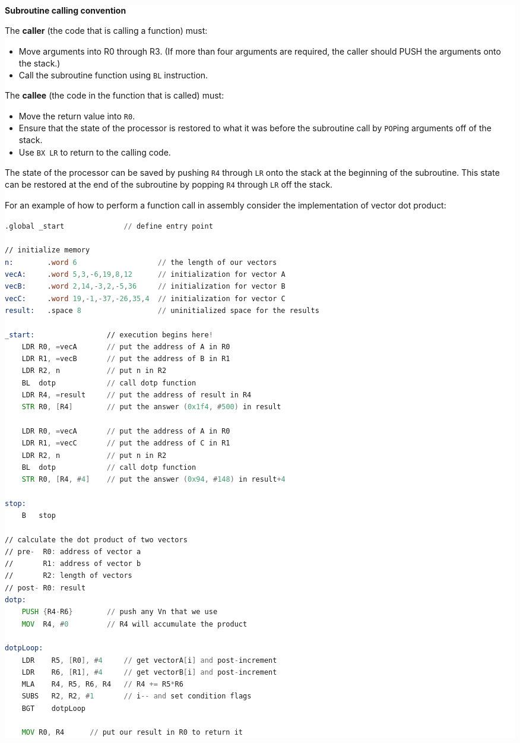 **Subroutine calling convention**

The **caller** (the code that is calling a function) must:

* Move arguments into R0 through R3. (If more than four arguments are required, the caller should PUSH the arguments onto the stack.)
* Call the subroutine function using `BL` instruction.

The **callee** (the code in the function that is called) must:

* Move the return value into `R0`.
* Ensure that the state of the processor is restored to what it was before the subroutine call by `POP`ing arguments off of the stack.
* Use `BX LR` to return to the calling code.

The state of the processor can be saved by pushing `R4` through `LR` onto the stack
at the beginning of the subroutine.
This state can be restored at the end of the subroutine by popping `R4` through `LR` off the stack.


For an example of how to perform a function call in assembly consider the implementation of vector dot product:


```asm
.global _start				// define entry point

// initialize memory
n: 	      .word 6				    // the length of our vectors
vecA:     .word 5,3,-6,19,8,12		// initialization for vector A
vecB:	  .word 2,14,-3,2,-5,36		// initialization for vector B
vecC:	  .word 19,-1,-37,-26,35,4	// initialization for vector C
result:   .space 8				    // uninitialized space for the results

_start:			        // execution begins here!
	LDR	R0, =vecA	    // put the address of A in R0
	LDR	R1, =vecB	    // put the address of B in R1
	LDR	R2, n		    // put n in R2
	BL  dotp		    // call dotp function
	LDR R4, =result	    // put the address of result in R4
	STR	R0, [R4]	    // put the answer (0x1f4, #500) in result
	
	LDR R0, =vecA	    // put the address of A in R0
	LDR R1, =vecC	    // put the address of C in R1
	LDR R2, n		    // put n in R2
	BL	dotp		    // call dotp function
	STR R0, [R4, #4]    // put the answer (0x94, #148) in result+4
	
stop:
	B	stop

// calculate the dot product of two vectors
// pre-  R0: address of vector a
//       R1: address of vector b
//       R2: length of vectors
// post- R0: result
dotp:
	PUSH {R4-R6}		// push any Vn that we use
	MOV	 R4, #0		    // R4 will accumulate the product
	
dotpLoop:	
	LDR    R5, [R0], #4	    // get vectorA[i] and post-increment
	LDR	   R6, [R1], #4	    // get vectorB[i] and post-increment
	MLA    R4, R5, R6, R4   // R4 += R5*R6
	SUBS   R2, R2, #1		// i-- and set condition flags
	BGT	   dotpLoop
	
	MOV	R0, R4		// put our result in R0 to return it
```